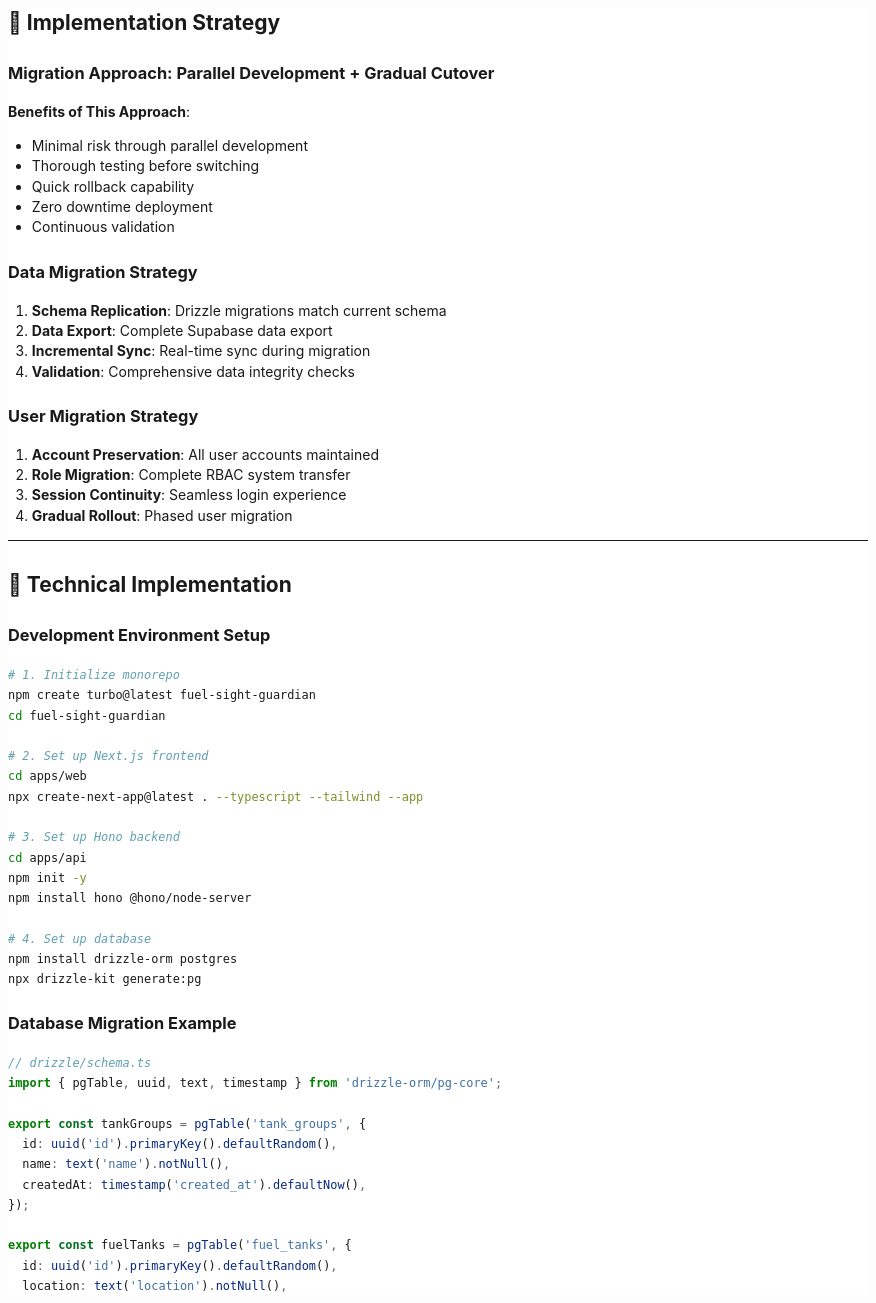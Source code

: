 ## 🚀 Implementation Strategy

### Migration Approach: Parallel Development + Gradual Cutover

**Benefits of This Approach**:
- Minimal risk through parallel development
- Thorough testing before switching
- Quick rollback capability
- Zero downtime deployment
- Continuous validation

### Data Migration Strategy
1. **Schema Replication**: Drizzle migrations match current schema
2. **Data Export**: Complete Supabase data export
3. **Incremental Sync**: Real-time sync during migration
4. **Validation**: Comprehensive data integrity checks

### User Migration Strategy
1. **Account Preservation**: All user accounts maintained
2. **Role Migration**: Complete RBAC system transfer
3. **Session Continuity**: Seamless login experience
4. **Gradual Rollout**: Phased user migration

---

## 🔧 Technical Implementation

### Development Environment Setup
```bash
# 1. Initialize monorepo
npm create turbo@latest fuel-sight-guardian
cd fuel-sight-guardian

# 2. Set up Next.js frontend
cd apps/web
npx create-next-app@latest . --typescript --tailwind --app

# 3. Set up Hono backend
cd apps/api
npm init -y
npm install hono @hono/node-server

# 4. Set up database
npm install drizzle-orm postgres
npx drizzle-kit generate:pg
```

### Database Migration Example
```typescript
// drizzle/schema.ts
import { pgTable, uuid, text, timestamp } from 'drizzle-orm/pg-core';

export const tankGroups = pgTable('tank_groups', {
  id: uuid('id').primaryKey().defaultRandom(),
  name: text('name').notNull(),
  createdAt: timestamp('created_at').defaultNow(),
});

export const fuelTanks = pgTable('fuel_tanks', {
  id: uuid('id').primaryKey().defaultRandom(),
  location: text('location').notNull(),
```